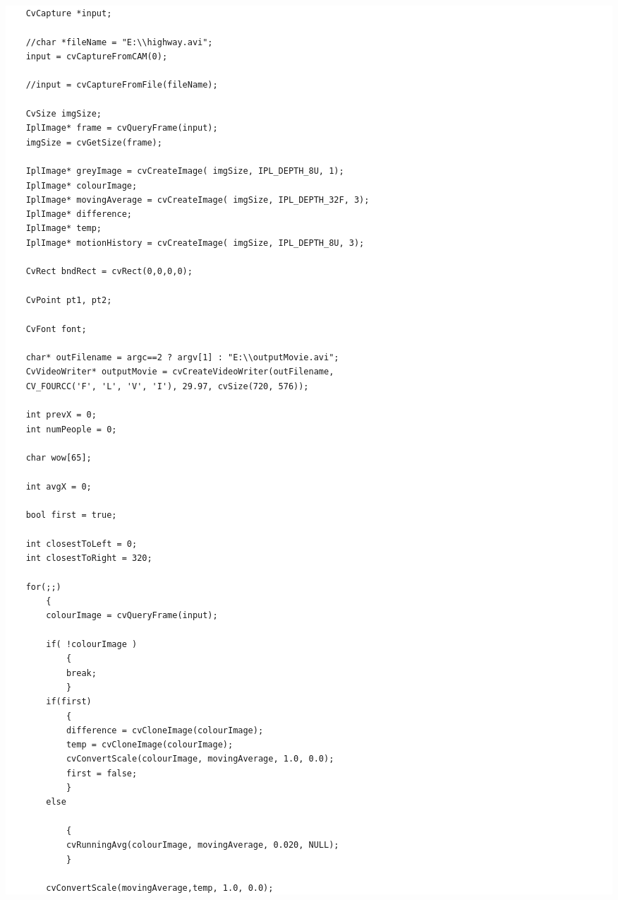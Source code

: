 ```
    CvCapture *input;

    //char *fileName = "E:\\highway.avi";
    input = cvCaptureFromCAM(0);

    //input = cvCaptureFromFile(fileName);

    CvSize imgSize;
    IplImage* frame = cvQueryFrame(input);
    imgSize = cvGetSize(frame);

    IplImage* greyImage = cvCreateImage( imgSize, IPL_DEPTH_8U, 1);
    IplImage* colourImage;
    IplImage* movingAverage = cvCreateImage( imgSize, IPL_DEPTH_32F, 3);
    IplImage* difference;
    IplImage* temp;
    IplImage* motionHistory = cvCreateImage( imgSize, IPL_DEPTH_8U, 3);

    CvRect bndRect = cvRect(0,0,0,0);

    CvPoint pt1, pt2;

    CvFont font;

    char* outFilename = argc==2 ? argv[1] : "E:\\outputMovie.avi";
    CvVideoWriter* outputMovie = cvCreateVideoWriter(outFilename,
    CV_FOURCC('F', 'L', 'V', 'I'), 29.97, cvSize(720, 576));

    int prevX = 0;
    int numPeople = 0;

    char wow[65];

    int avgX = 0;

    bool first = true;

    int closestToLeft = 0;
    int closestToRight = 320;

    for(;;)
        {
        colourImage = cvQueryFrame(input);

        if( !colourImage )
            {
            break;
            }
        if(first)
            {
            difference = cvCloneImage(colourImage);
            temp = cvCloneImage(colourImage);
            cvConvertScale(colourImage, movingAverage, 1.0, 0.0);
            first = false;
            }
        else

            {
            cvRunningAvg(colourImage, movingAverage, 0.020, NULL);
            }

        cvConvertScale(movingAverage,temp, 1.0, 0.0);

```